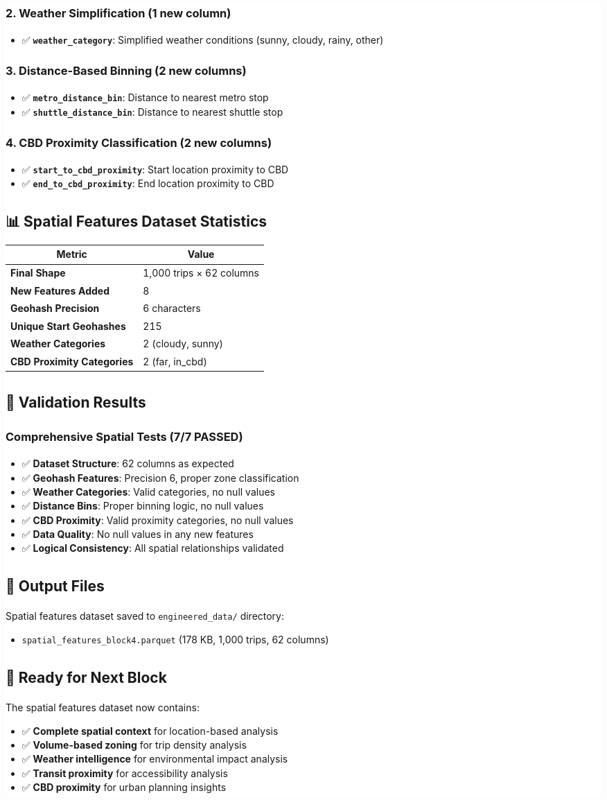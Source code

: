 ### 2. **Weather Simplification (1 new column)**
- ✅ **`weather_category`**: Simplified weather conditions (sunny, cloudy, rainy, other)

### 3. **Distance-Based Binning (2 new columns)**
- ✅ **`metro_distance_bin`**: Distance to nearest metro stop
- ✅ **`shuttle_distance_bin`**: Distance to nearest shuttle stop

### 4. **CBD Proximity Classification (2 new columns)**
- ✅ **`start_to_cbd_proximity`**: Start location proximity to CBD
- ✅ **`end_to_cbd_proximity`**: End location proximity to CBD

## 📊 Spatial Features Dataset Statistics

| Metric | Value |
|--------|-------|
| **Final Shape** | 1,000 trips × 62 columns |
| **New Features Added** | 8 |
| **Geohash Precision** | 6 characters |
| **Unique Start Geohashes** | 215 |
| **Weather Categories** | 2 (cloudy, sunny) |
| **CBD Proximity Categories** | 2 (far, in_cbd) |

## 🧪 Validation Results

### **Comprehensive Spatial Tests (7/7 PASSED)**
- ✅ **Dataset Structure**: 62 columns as expected
- ✅ **Geohash Features**: Precision 6, proper zone classification
- ✅ **Weather Categories**: Valid categories, no null values
- ✅ **Distance Bins**: Proper binning logic, no null values
- ✅ **CBD Proximity**: Valid proximity categories, no null values
- ✅ **Data Quality**: No null values in any new features
- ✅ **Logical Consistency**: All spatial relationships validated

## 📁 Output Files

Spatial features dataset saved to `engineered_data/` directory:
- `spatial_features_block4.parquet` (178 KB, 1,000 trips, 62 columns)

## 🎯 Ready for Next Block

The spatial features dataset now contains:
- ✅ **Complete spatial context** for location-based analysis
- ✅ **Volume-based zoning** for trip density analysis
- ✅ **Weather intelligence** for environmental impact analysis
- ✅ **Transit proximity** for accessibility analysis
- ✅ **CBD proximity** for urban planning insights
